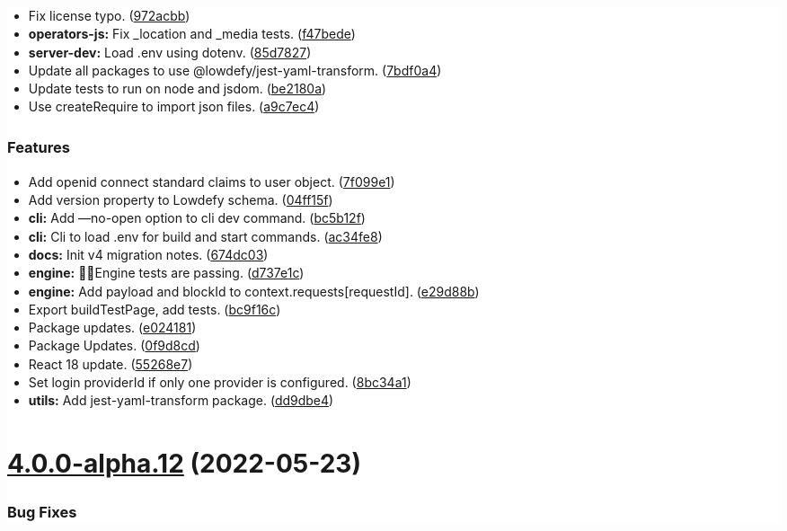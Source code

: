 * Fix license typo. ([972acbb](https://github.com/lowdefy/lowdefy/commit/972acbb46b9b1113053797f82a41c5f9032dd8b0))
* **operators-js:** Fix _location and _media tests. ([f47bede](https://github.com/lowdefy/lowdefy/commit/f47bede2f8b6417aebfc02a3fd41f519ca377cb0))
* **server-dev:** Load .env using dotenv. ([85d7827](https://github.com/lowdefy/lowdefy/commit/85d78277b29e12986a5886e986bd46070c7b28ac))
* Update all packages to use @lowdefy/jest-yaml-transform. ([7bdf0a4](https://github.com/lowdefy/lowdefy/commit/7bdf0a4bb8ea972de7e4d4b82097a6fdaebfea56))
* Update tests to run on node and jsdom. ([be2180a](https://github.com/lowdefy/lowdefy/commit/be2180aea8f7e2ae0bc8d6ba0a716d31c0d76bc7))
* Use createRequire to import json files. ([a9c7ec4](https://github.com/lowdefy/lowdefy/commit/a9c7ec4eae0cf65dd42403fb405e65e13b9eca62))


### Features

* Add openid connect standard claims to user object. ([7f099e1](https://github.com/lowdefy/lowdefy/commit/7f099e1d55cab7ba79214870f1bc23235b8fd09a))
* Add version property to Lowdefy schema. ([04ff15f](https://github.com/lowdefy/lowdefy/commit/04ff15f89e404c88e204085a7a2552e5cb93b2a5))
* **cli:** Add —no-open option to cli dev command. ([bc5b12f](https://github.com/lowdefy/lowdefy/commit/bc5b12fce379352e6cbf73503154e88b980918e6))
* **cli:** Cli to load .env for build and start commands. ([ac34fe8](https://github.com/lowdefy/lowdefy/commit/ac34fe80190585b3db3f18e5fa3c4fba48563368))
* **docs:** Init v4 migration notes. ([674dc03](https://github.com/lowdefy/lowdefy/commit/674dc03f41175781e0b32a218b86addb2417079a))
* **engine:** 🏄‍♂️Engine tests are passing. ([d737e1c](https://github.com/lowdefy/lowdefy/commit/d737e1cf12ab8bef0a44aee9d3f7765aade4b2e2))
* **engine:** Add payload and blockId to context.requests[requestId]. ([e29d88b](https://github.com/lowdefy/lowdefy/commit/e29d88b326338fdec22db325dcda31ee4f73cf51))
* Export buildTestPage, add tests. ([bc9f16c](https://github.com/lowdefy/lowdefy/commit/bc9f16c2efdfc12d047b592a7bbed341d4bd6551))
* Package updates. ([e024181](https://github.com/lowdefy/lowdefy/commit/e0241813d1276316f0f04897b664c43e24b11d23))
* Package Updates. ([0f9d8cd](https://github.com/lowdefy/lowdefy/commit/0f9d8cd89186e12c66e5f833c13c12472f52eaee))
* React 18 update. ([55268e7](https://github.com/lowdefy/lowdefy/commit/55268e74ea08544ce816e85e205cd2093e0f2319))
* Set login providerId if only one provider is configured. ([8bc34a1](https://github.com/lowdefy/lowdefy/commit/8bc34a1b0533e6231bfdc2655ba48e1df701a772))
* **utils:** Add jest-yaml-transform package. ([dd9dbe4](https://github.com/lowdefy/lowdefy/commit/dd9dbe49895830b49b6602841ded0c5c285020c3))





# [4.0.0-alpha.12](https://github.com/lowdefy/lowdefy/compare/v4.0.0-alpha.11...v4.0.0-alpha.12) (2022-05-23)


### Bug Fixes
